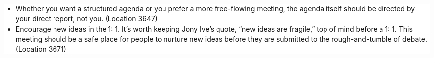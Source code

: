 - Whether you want a structured agenda or you prefer a more free-flowing meeting, the agenda itself should be directed by your direct report, not you. (Location 3647)
- Encourage new ideas in the 1: 1. It’s worth keeping Jony Ive’s quote, “new ideas are fragile,” top of mind before a 1: 1. This meeting should be a safe place for people to nurture new ideas before they are submitted to the rough-and-tumble of debate. (Location 3671)
